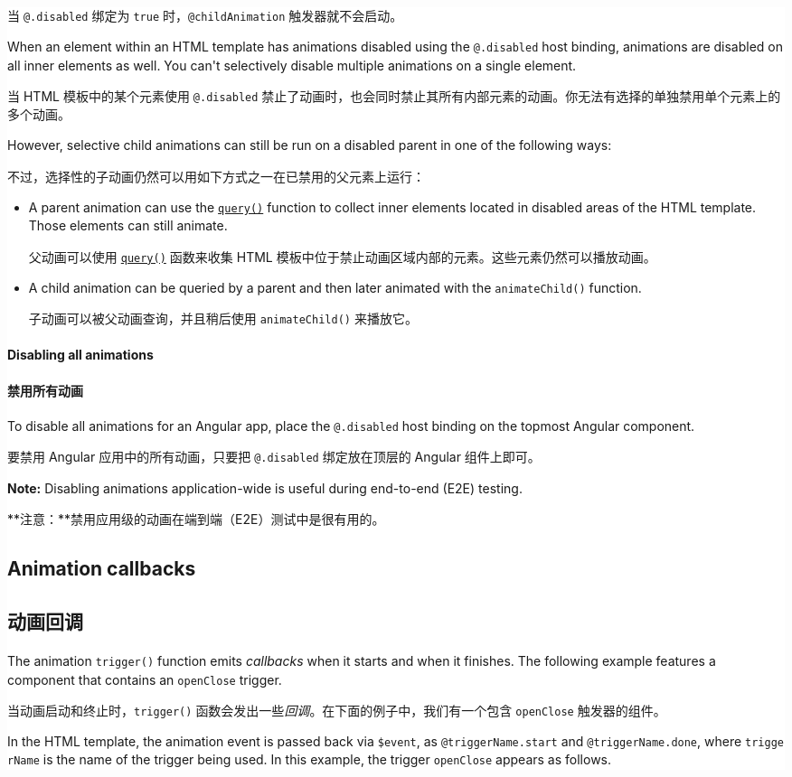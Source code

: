 当 `@.disabled` 绑定为 `true` 时，`@childAnimation` 触发器就不会启动。

When an element within an HTML template has animations disabled using the `@.disabled` host binding, animations are disabled on all inner elements as well.
You can't selectively disable multiple animations on a single element.

当 HTML 模板中的某个元素使用 `@.disabled` 禁止了动画时，也会同时禁止其所有内部元素的动画。你无法有选择的单独禁用单个元素上的多个动画。

However, selective child animations can still be run on a disabled parent in one of the following ways:

不过，选择性的子动画仍然可以用如下方式之一在已禁用的父元素上运行：

* A parent animation can use the [`query()`](api/animations/query) function to collect inner elements located in disabled areas of the HTML template.
Those elements can still animate.

  父动画可以使用 [`query()`](api/animations/query) 函数来收集 HTML 模板中位于禁止动画区域内部的元素。这些元素仍然可以播放动画。

* A child animation can be queried by a parent and then later animated with the `animateChild()` function.

  子动画可以被父动画查询，并且稍后使用 `animateChild()` 来播放它。

#### Disabling all animations

#### 禁用所有动画

To disable all animations for an Angular app, place the `@.disabled` host binding on the topmost Angular component.

要禁用 Angular 应用中的所有动画，只要把 `@.disabled` 绑定放在顶层的 Angular 组件上即可。

<code-example path="animations/src/app/app.component.ts" header="src/app/app.component.ts" region="toggle-app-animations" language="typescript"></code-example>

<div class="alert is-helpful">

**Note:** Disabling animations application-wide is useful during end-to-end (E2E) testing.

**注意：**禁用应用级的动画在端到端（E2E）测试中是很有用的。

</div>

## Animation callbacks

## 动画回调

The animation `trigger()` function emits *callbacks* when it starts and when it finishes. The following example features a component that contains an `openClose` trigger.

当动画启动和终止时，`trigger()` 函数会发出一些*回调*。在下面的例子中，我们有一个包含 `openClose` 触发器的组件。

<code-example path="animations/src/app/open-close.component.ts" header="src/app/open-close.component.ts" region="events1" language="typescript"></code-example>

In the HTML template, the animation event is passed back via `$event`, as `@triggerName.start` and `@triggerName.done`, where `triggerName` is the name of the trigger being used.
In this example, the trigger `openClose` appears as follows.

